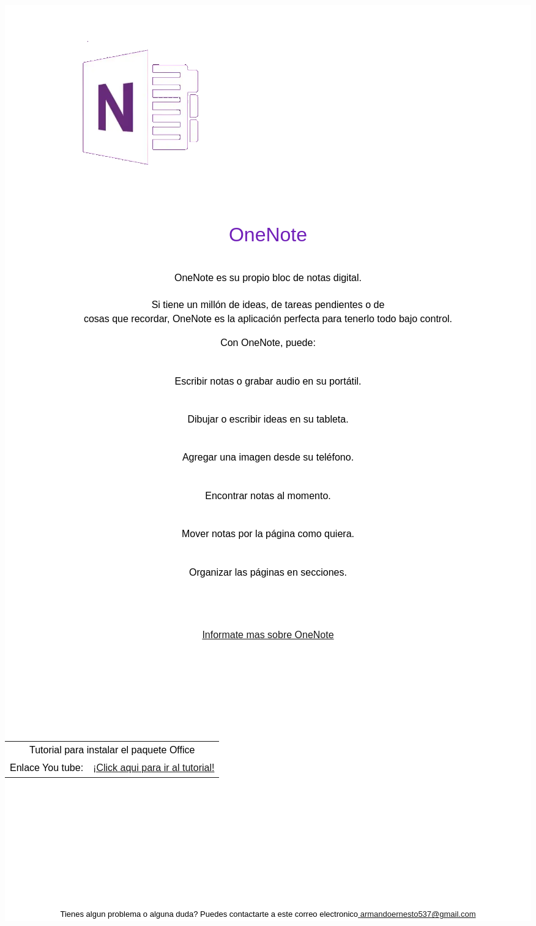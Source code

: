 <br><img src="OneNote.png">
<center><Font size="6" face="arial"><font color="7120B9"><p>OneNote</p></center>
<center><Font size="3" face="arial"><font color="black"><p style="line-height:200%">OneNote es su propio bloc de notas digital.

Si tiene un millón de ideas, de tareas pendientes o de <br>cosas que recordar, OneNote es la aplicación perfecta para tenerlo todo bajo control.

Con OneNote, puede:

<br>Escribir notas o grabar audio en su portátil.

<br>Dibujar o escribir ideas en su tableta.

<br>Agregar una imagen desde su teléfono.

<br>Encontrar notas al momento.

<br>Mover notas por la página como quiera.

<br>Organizar las páginas en secciones.</p>
<br><a href="http://apuntesdeoffice.blogspot.com/2013/10/que-es-onenote-y-para-que-sirve.html">Informate mas sobre OneNote</a>
<br>
<br>
<br>
<br>
<table background="bgbrown.jpg">
<tr>
<td colspan="2"><center>Tutorial para instalar el paquete Office</center></td>
</tr>
<tr>
<td>Enlace You tube:</td>
<td><a href="https://youtu.be/3QG6vFcY4jk">¡Click aqui para ir al tutorial!</a></td>
</tr>
</table>

<br>
<br>
<br>

<br><center><Font size="2" face="arial"><font color="black">Tienes algun problema o alguna duda? Puedes contactarte a este correo electronico<a href="mailto:armandoernesto537@gmail.com"> armandoernesto537@gmail.com</a>
</body>
</html>
